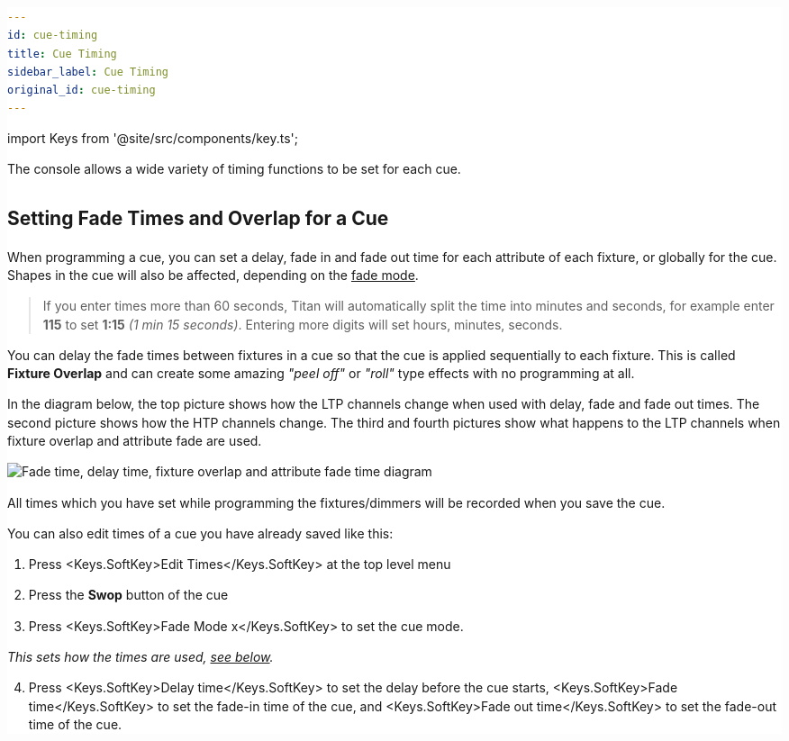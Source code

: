 ```yaml
---
id: cue-timing
title: Cue Timing
sidebar_label: Cue Timing
original_id: cue-timing
---
```


import Keys from '@site/src/components/key.ts';

The console allows a wide variety of timing functions to be set for each
cue.

Setting Fade Times and Overlap for a Cue
----------------------------------------

When programming a cue, you can set a delay, fade in and fade out time
for each attribute of each fixture, or globally for the cue. Shapes in
the cue will also be affected, depending on the [fade mode](#fade-modes).

> If you enter times more than 60 seconds, Titan will automatically split the time into minutes and seconds, for example enter <strong>115</strong> to set <strong>1:15</strong> *(1 min 15 seconds)*. Entering more digits will set hours, minutes, seconds.

You can delay the fade times between fixtures in a cue so that the cue
is applied sequentially to each fixture. This is called <strong>Fixture Overlap</strong>
and can create some amazing *"peel off"* or *"roll"* type effects with no
programming at all.

In the diagram below, the top picture shows how the LTP channels change
when used with delay, fade and fade out times. The second picture shows
how the HTP channels change. The third and fourth pictures show what
happens to the LTP channels when fixture overlap and attribute fade are
used.

![Fade time, delay time, fixture overlap and attribute fade time diagram](/docs/images/Fade-time-delay-time-fixture-overlap-and-attribute-fade-time-diagram.png)

All times which you have set while programming the fixtures/dimmers will
be recorded when you save the cue.

You can also edit times of a cue you have already saved like this:

1. Press <Keys.SoftKey>Edit Times</Keys.SoftKey> at the top level menu

2. Press the <strong>Swop</strong> button of the cue

3. Press <Keys.SoftKey>Fade Mode x</Keys.SoftKey> to set the cue mode.


*This sets how the times are used, [see below](#fade-modes).*

4. Press <Keys.SoftKey>Delay time</Keys.SoftKey> to set the delay before the cue starts, <Keys.SoftKey>Fade
time</Keys.SoftKey> to set the fade-in time of the cue, and <Keys.SoftKey>Fade out time</Keys.SoftKey> to set
the fade-out time of the cue.
